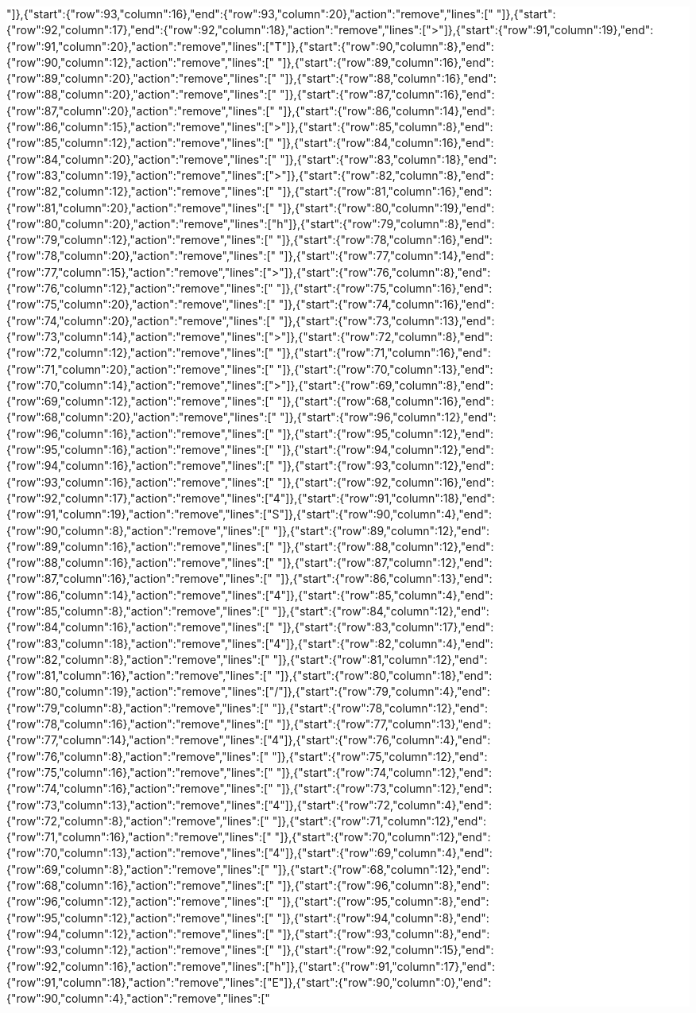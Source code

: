 "]},{"start":{"row":93,"column":16},"end":{"row":93,"column":20},"action":"remove","lines":["    "]},{"start":{"row":92,"column":17},"end":{"row":92,"column":18},"action":"remove","lines":[">"]},{"start":{"row":91,"column":19},"end":{"row":91,"column":20},"action":"remove","lines":["T"]},{"start":{"row":90,"column":8},"end":{"row":90,"column":12},"action":"remove","lines":["    "]},{"start":{"row":89,"column":16},"end":{"row":89,"column":20},"action":"remove","lines":["    "]},{"start":{"row":88,"column":16},"end":{"row":88,"column":20},"action":"remove","lines":["    "]},{"start":{"row":87,"column":16},"end":{"row":87,"column":20},"action":"remove","lines":["    "]},{"start":{"row":86,"column":14},"end":{"row":86,"column":15},"action":"remove","lines":[">"]},{"start":{"row":85,"column":8},"end":{"row":85,"column":12},"action":"remove","lines":["    "]},{"start":{"row":84,"column":16},"end":{"row":84,"column":20},"action":"remove","lines":["    "]},{"start":{"row":83,"column":18},"end":{"row":83,"column":19},"action":"remove","lines":[">"]},{"start":{"row":82,"column":8},"end":{"row":82,"column":12},"action":"remove","lines":["    "]},{"start":{"row":81,"column":16},"end":{"row":81,"column":20},"action":"remove","lines":["    "]},{"start":{"row":80,"column":19},"end":{"row":80,"column":20},"action":"remove","lines":["h"]},{"start":{"row":79,"column":8},"end":{"row":79,"column":12},"action":"remove","lines":["    "]},{"start":{"row":78,"column":16},"end":{"row":78,"column":20},"action":"remove","lines":["    "]},{"start":{"row":77,"column":14},"end":{"row":77,"column":15},"action":"remove","lines":[">"]},{"start":{"row":76,"column":8},"end":{"row":76,"column":12},"action":"remove","lines":["    "]},{"start":{"row":75,"column":16},"end":{"row":75,"column":20},"action":"remove","lines":["    "]},{"start":{"row":74,"column":16},"end":{"row":74,"column":20},"action":"remove","lines":["    "]},{"start":{"row":73,"column":13},"end":{"row":73,"column":14},"action":"remove","lines":[">"]},{"start":{"row":72,"column":8},"end":{"row":72,"column":12},"action":"remove","lines":["    "]},{"start":{"row":71,"column":16},"end":{"row":71,"column":20},"action":"remove","lines":["    "]},{"start":{"row":70,"column":13},"end":{"row":70,"column":14},"action":"remove","lines":[">"]},{"start":{"row":69,"column":8},"end":{"row":69,"column":12},"action":"remove","lines":["    "]},{"start":{"row":68,"column":16},"end":{"row":68,"column":20},"action":"remove","lines":["    "]},{"start":{"row":96,"column":12},"end":{"row":96,"column":16},"action":"remove","lines":["    "]},{"start":{"row":95,"column":12},"end":{"row":95,"column":16},"action":"remove","lines":["    "]},{"start":{"row":94,"column":12},"end":{"row":94,"column":16},"action":"remove","lines":["    "]},{"start":{"row":93,"column":12},"end":{"row":93,"column":16},"action":"remove","lines":["    "]},{"start":{"row":92,"column":16},"end":{"row":92,"column":17},"action":"remove","lines":["4"]},{"start":{"row":91,"column":18},"end":{"row":91,"column":19},"action":"remove","lines":["S"]},{"start":{"row":90,"column":4},"end":{"row":90,"column":8},"action":"remove","lines":["    "]},{"start":{"row":89,"column":12},"end":{"row":89,"column":16},"action":"remove","lines":["    "]},{"start":{"row":88,"column":12},"end":{"row":88,"column":16},"action":"remove","lines":["    "]},{"start":{"row":87,"column":12},"end":{"row":87,"column":16},"action":"remove","lines":["    "]},{"start":{"row":86,"column":13},"end":{"row":86,"column":14},"action":"remove","lines":["4"]},{"start":{"row":85,"column":4},"end":{"row":85,"column":8},"action":"remove","lines":["    "]},{"start":{"row":84,"column":12},"end":{"row":84,"column":16},"action":"remove","lines":["    "]},{"start":{"row":83,"column":17},"end":{"row":83,"column":18},"action":"remove","lines":["4"]},{"start":{"row":82,"column":4},"end":{"row":82,"column":8},"action":"remove","lines":["    "]},{"start":{"row":81,"column":12},"end":{"row":81,"column":16},"action":"remove","lines":["    "]},{"start":{"row":80,"column":18},"end":{"row":80,"column":19},"action":"remove","lines":["/"]},{"start":{"row":79,"column":4},"end":{"row":79,"column":8},"action":"remove","lines":["    "]},{"start":{"row":78,"column":12},"end":{"row":78,"column":16},"action":"remove","lines":["    "]},{"start":{"row":77,"column":13},"end":{"row":77,"column":14},"action":"remove","lines":["4"]},{"start":{"row":76,"column":4},"end":{"row":76,"column":8},"action":"remove","lines":["    "]},{"start":{"row":75,"column":12},"end":{"row":75,"column":16},"action":"remove","lines":["    "]},{"start":{"row":74,"column":12},"end":{"row":74,"column":16},"action":"remove","lines":["    "]},{"start":{"row":73,"column":12},"end":{"row":73,"column":13},"action":"remove","lines":["4"]},{"start":{"row":72,"column":4},"end":{"row":72,"column":8},"action":"remove","lines":["    "]},{"start":{"row":71,"column":12},"end":{"row":71,"column":16},"action":"remove","lines":["    "]},{"start":{"row":70,"column":12},"end":{"row":70,"column":13},"action":"remove","lines":["4"]},{"start":{"row":69,"column":4},"end":{"row":69,"column":8},"action":"remove","lines":["    "]},{"start":{"row":68,"column":12},"end":{"row":68,"column":16},"action":"remove","lines":["    "]},{"start":{"row":96,"column":8},"end":{"row":96,"column":12},"action":"remove","lines":["    "]},{"start":{"row":95,"column":8},"end":{"row":95,"column":12},"action":"remove","lines":["    "]},{"start":{"row":94,"column":8},"end":{"row":94,"column":12},"action":"remove","lines":["    "]},{"start":{"row":93,"column":8},"end":{"row":93,"column":12},"action":"remove","lines":["    "]},{"start":{"row":92,"column":15},"end":{"row":92,"column":16},"action":"remove","lines":["h"]},{"start":{"row":91,"column":17},"end":{"row":91,"column":18},"action":"remove","lines":["E"]},{"start":{"row":90,"column":0},"end":{"row":90,"column":4},"action":"remove","lines":["